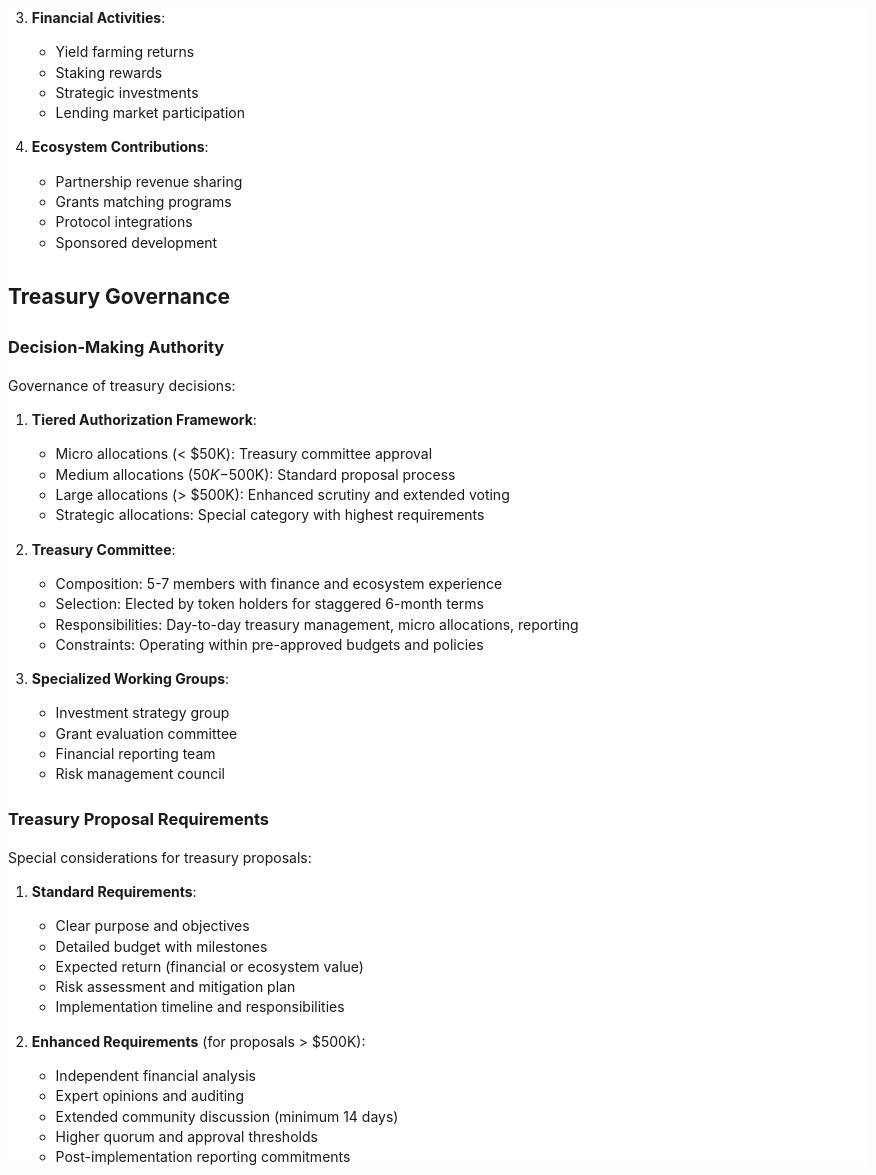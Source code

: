 3. **Financial Activities**:
   - Yield farming returns
   - Staking rewards
   - Strategic investments
   - Lending market participation

4. **Ecosystem Contributions**:
   - Partnership revenue sharing
   - Grants matching programs
   - Protocol integrations
   - Sponsored development

## Treasury Governance

### Decision-Making Authority

Governance of treasury decisions:

1. **Tiered Authorization Framework**:
   - Micro allocations (< $50K): Treasury committee approval
   - Medium allocations ($50K-$500K): Standard proposal process
   - Large allocations (> $500K): Enhanced scrutiny and extended voting
   - Strategic allocations: Special category with highest requirements

2. **Treasury Committee**:
   - Composition: 5-7 members with finance and ecosystem experience
   - Selection: Elected by token holders for staggered 6-month terms
   - Responsibilities: Day-to-day treasury management, micro allocations, reporting
   - Constraints: Operating within pre-approved budgets and policies

3. **Specialized Working Groups**:
   - Investment strategy group
   - Grant evaluation committee
   - Financial reporting team
   - Risk management council

### Treasury Proposal Requirements

Special considerations for treasury proposals:

1. **Standard Requirements**:
   - Clear purpose and objectives
   - Detailed budget with milestones
   - Expected return (financial or ecosystem value)
   - Risk assessment and mitigation plan
   - Implementation timeline and responsibilities

2. **Enhanced Requirements** (for proposals > $500K):
   - Independent financial analysis
   - Expert opinions and auditing
   - Extended community discussion (minimum 14 days)
   - Higher quorum and approval thresholds
   - Post-implementation reporting commitments
